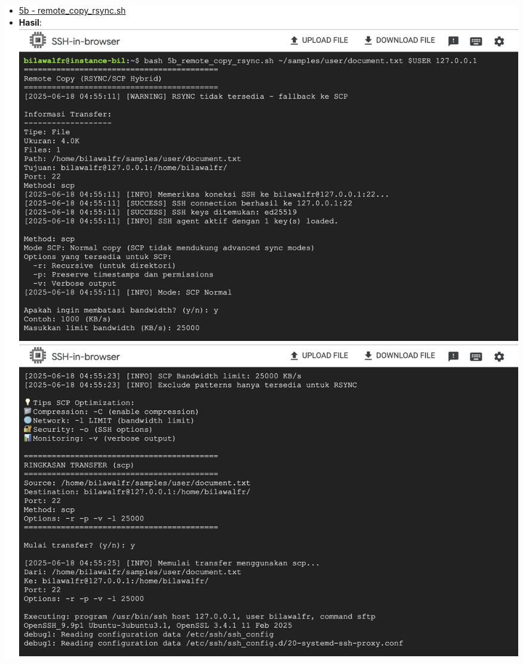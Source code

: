 - [5b - remote_copy_rsync.sh](./2-Linux-Task/5b_remote_copy_rsync.sh)
- **Hasil**: 
![](./2-Linux-Task/5b-1.png)
![](./2-Linux-Task/5b-2.png)